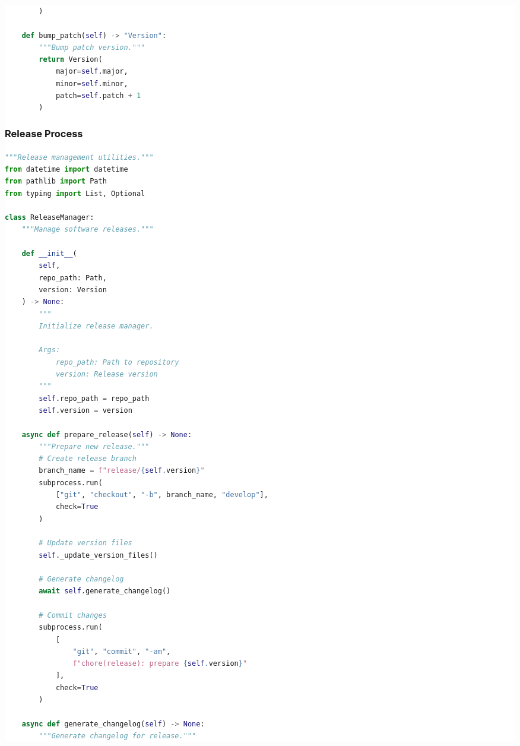 ```python
        )

    def bump_patch(self) -> "Version":
        """Bump patch version."""
        return Version(
            major=self.major,
            minor=self.minor,
            patch=self.patch + 1
        )
```

### Release Process

```python
"""Release management utilities."""
from datetime import datetime
from pathlib import Path
from typing import List, Optional

class ReleaseManager:
    """Manage software releases."""

    def __init__(
        self,
        repo_path: Path,
        version: Version
    ) -> None:
        """
        Initialize release manager.

        Args:
            repo_path: Path to repository
            version: Release version
        """
        self.repo_path = repo_path
        self.version = version

    async def prepare_release(self) -> None:
        """Prepare new release."""
        # Create release branch
        branch_name = f"release/{self.version}"
        subprocess.run(
            ["git", "checkout", "-b", branch_name, "develop"],
            check=True
        )

        # Update version files
        self._update_version_files()

        # Generate changelog
        await self.generate_changelog()

        # Commit changes
        subprocess.run(
            [
                "git", "commit", "-am",
                f"chore(release): prepare {self.version}"
            ],
            check=True
        )

    async def generate_changelog(self) -> None:
        """Generate changelog for release."""
```